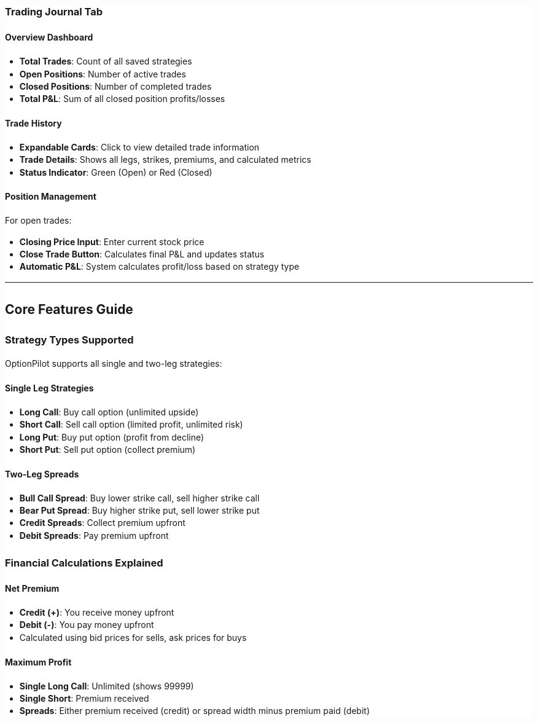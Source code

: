 ### Trading Journal Tab

#### Overview Dashboard
- **Total Trades**: Count of all saved strategies
- **Open Positions**: Number of active trades
- **Closed Positions**: Number of completed trades
- **Total P&L**: Sum of all closed position profits/losses

#### Trade History
- **Expandable Cards**: Click to view detailed trade information
- **Trade Details**: Shows all legs, strikes, premiums, and calculated metrics
- **Status Indicator**: Green (Open) or Red (Closed)

#### Position Management
For open trades:
- **Closing Price Input**: Enter current stock price
- **Close Trade Button**: Calculates final P&L and updates status
- **Automatic P&L**: System calculates profit/loss based on strategy type

---

## Core Features Guide

### Strategy Types Supported

OptionPilot supports all single and two-leg strategies:

#### Single Leg Strategies
- **Long Call**: Buy call option (unlimited upside)
- **Short Call**: Sell call option (limited profit, unlimited risk)
- **Long Put**: Buy put option (profit from decline)
- **Short Put**: Sell put option (collect premium)

#### Two-Leg Spreads
- **Bull Call Spread**: Buy lower strike call, sell higher strike call
- **Bear Put Spread**: Buy higher strike put, sell lower strike put
- **Credit Spreads**: Collect premium upfront
- **Debit Spreads**: Pay premium upfront

### Financial Calculations Explained

#### Net Premium
- **Credit (+)**: You receive money upfront
- **Debit (-)**: You pay money upfront
- Calculated using bid prices for sells, ask prices for buys

#### Maximum Profit
- **Single Long Call**: Unlimited (shows 99999)
- **Single Short**: Premium received
- **Spreads**: Either premium received (credit) or spread width minus premium paid (debit)
